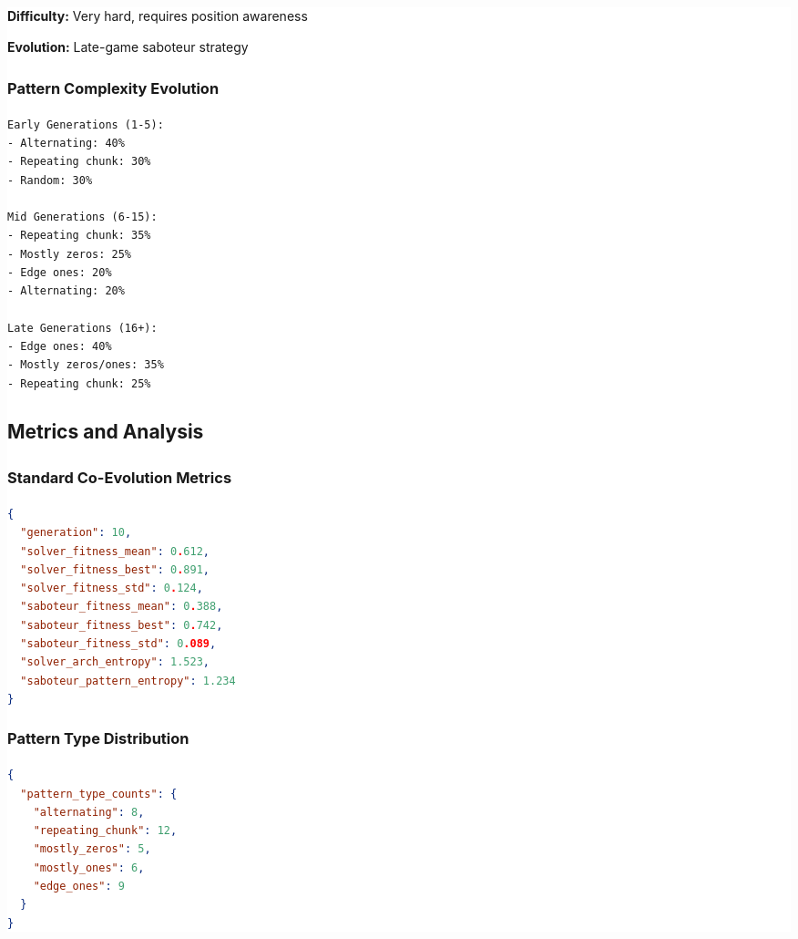 **Difficulty:** Very hard, requires position awareness

**Evolution:** Late-game saboteur strategy

### Pattern Complexity Evolution

```
Early Generations (1-5):
- Alternating: 40%
- Repeating chunk: 30%
- Random: 30%

Mid Generations (6-15):
- Repeating chunk: 35%
- Mostly zeros: 25%
- Edge ones: 20%
- Alternating: 20%

Late Generations (16+):
- Edge ones: 40%
- Mostly zeros/ones: 35%
- Repeating chunk: 25%
```

## Metrics and Analysis

### Standard Co-Evolution Metrics

```json
{
  "generation": 10,
  "solver_fitness_mean": 0.612,
  "solver_fitness_best": 0.891,
  "solver_fitness_std": 0.124,
  "saboteur_fitness_mean": 0.388,
  "saboteur_fitness_best": 0.742,
  "saboteur_fitness_std": 0.089,
  "solver_arch_entropy": 1.523,
  "saboteur_pattern_entropy": 1.234
}
```

### Pattern Type Distribution

```json
{
  "pattern_type_counts": {
    "alternating": 8,
    "repeating_chunk": 12,
    "mostly_zeros": 5,
    "mostly_ones": 6,
    "edge_ones": 9
  }
}
```
